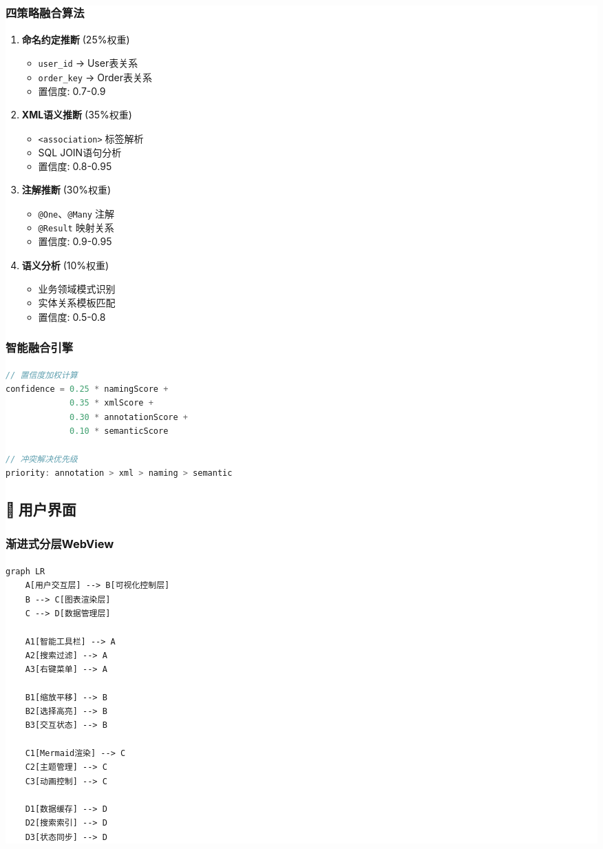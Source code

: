 ### 四策略融合算法

1. **命名约定推断** (25%权重)
   - `user_id` → User表关系
   - `order_key` → Order表关系
   - 置信度: 0.7-0.9

2. **XML语义推断** (35%权重)
   - `<association>` 标签解析
   - SQL JOIN语句分析
   - 置信度: 0.8-0.95

3. **注解推断** (30%权重)
   - `@One`、`@Many` 注解
   - `@Result` 映射关系
   - 置信度: 0.9-0.95

4. **语义分析** (10%权重)
   - 业务领域模式识别
   - 实体关系模板匹配
   - 置信度: 0.5-0.8

### 智能融合引擎

```typescript
// 置信度加权计算
confidence = 0.25 * namingScore + 
             0.35 * xmlScore + 
             0.30 * annotationScore + 
             0.10 * semanticScore

// 冲突解决优先级
priority: annotation > xml > naming > semantic
```

## 🎨 用户界面

### 渐进式分层WebView

```mermaid
graph LR
    A[用户交互层] --> B[可视化控制层]
    B --> C[图表渲染层]
    C --> D[数据管理层]
    
    A1[智能工具栏] --> A
    A2[搜索过滤] --> A
    A3[右键菜单] --> A
    
    B1[缩放平移] --> B
    B2[选择高亮] --> B
    B3[交互状态] --> B
    
    C1[Mermaid渲染] --> C
    C2[主题管理] --> C
    C3[动画控制] --> C
    
    D1[数据缓存] --> D
    D2[搜索索引] --> D
    D3[状态同步] --> D
```
